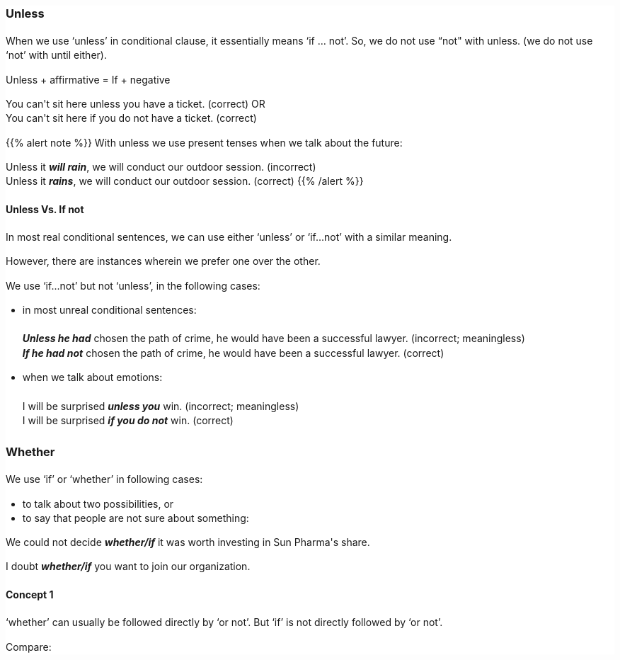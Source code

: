 ### Unless

When we use ‘unless’ in conditional clause, it essentially means ‘if … not’. So, we do not use “not" with unless. (we do not use ‘not’ with until either). 

Unless + affirmative = If + negative

You can't sit here unless you have a ticket. (correct) OR <br>
You can't sit here if you do not have a ticket. (correct)
 
{{% alert note %}}
With unless we use present tenses when we talk about the future:

Unless it ***<span class="mak-text-color-incorrect">will rain</span>***, we will conduct our outdoor session. (incorrect) <br>
Unless it ***<span class="mak-text-color">rains</span>***, we will conduct our outdoor session. (correct)
{{% /alert %}}

#### Unless Vs. If not

In most real conditional sentences, we can use either ‘unless’ or ‘if...not’ with a similar meaning. 

However, there are instances wherein we prefer one over the other. 

We use ‘if...not’ but not ‘unless’, in the following cases:

* in most unreal conditional sentences: <br><br>
***<span class="mak-text-color-incorrect">Unless he had</span>*** chosen the path of crime, he would have been a successful lawyer. (incorrect; meaningless) <br>
***<span class="mak-text-color">If he had not</span>*** chosen the path of crime, he would have been a successful lawyer. (correct)

* when we talk about emotions: <br><br>
I will be surprised ***<span class="mak-text-color-incorrect">unless you</span>*** win. (incorrect; meaningless) <br>
I will be surprised ***<span class="mak-text-color">if you do not</span>*** win. (correct)




### Whether

We use ‘if’ or ‘whether’ in following cases:

* to talk about two possibilities, or 
* to say that people are not sure about something:

We could not decide ***whether/if*** it was worth investing in Sun Pharma's share.

I doubt ***whether/if*** you want to join our organization.

#### Concept 1

‘whether’ can usually be followed directly by ‘or not’. But ‘if’ is not directly followed by ‘or not’.

Compare:
